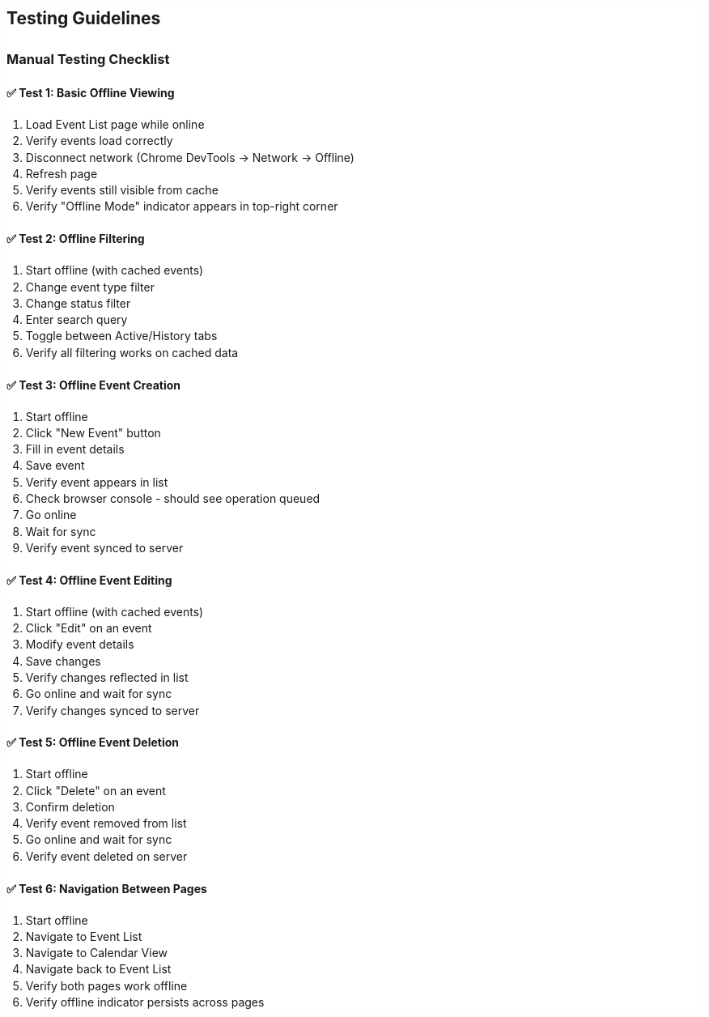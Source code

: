 
## Testing Guidelines

### Manual Testing Checklist

#### ✅ Test 1: Basic Offline Viewing
1. Load Event List page while online
2. Verify events load correctly
3. Disconnect network (Chrome DevTools → Network → Offline)
4. Refresh page
5. Verify events still visible from cache
6. Verify "Offline Mode" indicator appears in top-right corner

#### ✅ Test 2: Offline Filtering
1. Start offline (with cached events)
2. Change event type filter
3. Change status filter
4. Enter search query
5. Toggle between Active/History tabs
6. Verify all filtering works on cached data

#### ✅ Test 3: Offline Event Creation
1. Start offline
2. Click "New Event" button
3. Fill in event details
4. Save event
5. Verify event appears in list
6. Check browser console - should see operation queued
7. Go online
8. Wait for sync
9. Verify event synced to server

#### ✅ Test 4: Offline Event Editing
1. Start offline (with cached events)
2. Click "Edit" on an event
3. Modify event details
4. Save changes
5. Verify changes reflected in list
6. Go online and wait for sync
7. Verify changes synced to server

#### ✅ Test 5: Offline Event Deletion
1. Start offline
2. Click "Delete" on an event
3. Confirm deletion
4. Verify event removed from list
5. Go online and wait for sync
6. Verify event deleted on server

#### ✅ Test 6: Navigation Between Pages
1. Start offline
2. Navigate to Event List
3. Navigate to Calendar View
4. Navigate back to Event List
5. Verify both pages work offline
6. Verify offline indicator persists across pages
